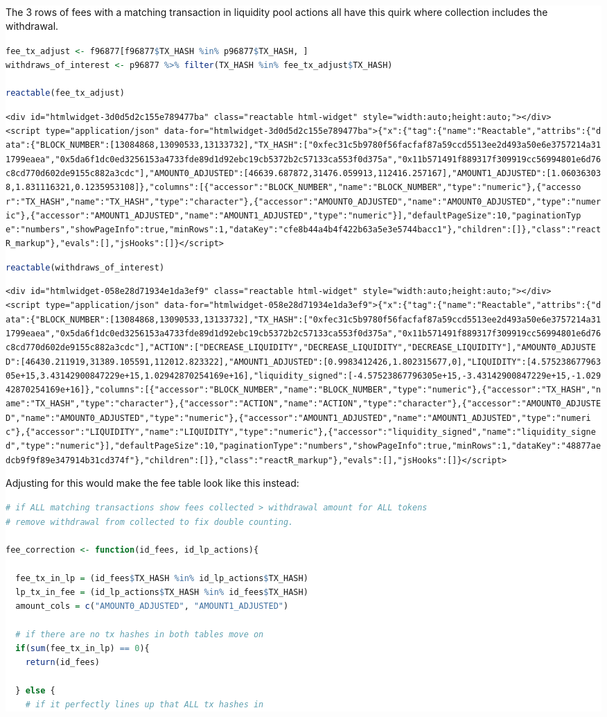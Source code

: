 The 3 rows of fees with a matching transaction in liquidity pool actions all have this 
quirk where collection includes the withdrawal. 


```r
fee_tx_adjust <- f96877[f96877$TX_HASH %in% p96877$TX_HASH, ]
withdraws_of_interest <- p96877 %>% filter(TX_HASH %in% fee_tx_adjust$TX_HASH)

reactable(fee_tx_adjust)
```

```{=html}
<div id="htmlwidget-3d0d5d2c155e789477ba" class="reactable html-widget" style="width:auto;height:auto;"></div>
<script type="application/json" data-for="htmlwidget-3d0d5d2c155e789477ba">{"x":{"tag":{"name":"Reactable","attribs":{"data":{"BLOCK_NUMBER":[13084868,13090533,13133732],"TX_HASH":["0xfec31c5b9780f56facfaf87a59ccd5513ee2d493a50e6e3757214a311799eaea","0x5da6f1dc0ed3256153a4733fde89d1d92ebc19cb5372b2c57133ca553f0d375a","0x11b571491f889317f309919cc56994801e6d76c8cd770d602de9155c882a3cdc"],"AMOUNT0_ADJUSTED":[46639.687872,31476.059913,112416.257167],"AMOUNT1_ADJUSTED":[1.060363038,1.831116321,0.1235953108]},"columns":[{"accessor":"BLOCK_NUMBER","name":"BLOCK_NUMBER","type":"numeric"},{"accessor":"TX_HASH","name":"TX_HASH","type":"character"},{"accessor":"AMOUNT0_ADJUSTED","name":"AMOUNT0_ADJUSTED","type":"numeric"},{"accessor":"AMOUNT1_ADJUSTED","name":"AMOUNT1_ADJUSTED","type":"numeric"}],"defaultPageSize":10,"paginationType":"numbers","showPageInfo":true,"minRows":1,"dataKey":"cfe8b44a4b4f422b63a5e3e5744bacc1"},"children":[]},"class":"reactR_markup"},"evals":[],"jsHooks":[]}</script>
```

```r
reactable(withdraws_of_interest)
```

```{=html}
<div id="htmlwidget-058e28d71934e1da3ef9" class="reactable html-widget" style="width:auto;height:auto;"></div>
<script type="application/json" data-for="htmlwidget-058e28d71934e1da3ef9">{"x":{"tag":{"name":"Reactable","attribs":{"data":{"BLOCK_NUMBER":[13084868,13090533,13133732],"TX_HASH":["0xfec31c5b9780f56facfaf87a59ccd5513ee2d493a50e6e3757214a311799eaea","0x5da6f1dc0ed3256153a4733fde89d1d92ebc19cb5372b2c57133ca553f0d375a","0x11b571491f889317f309919cc56994801e6d76c8cd770d602de9155c882a3cdc"],"ACTION":["DECREASE_LIQUIDITY","DECREASE_LIQUIDITY","DECREASE_LIQUIDITY"],"AMOUNT0_ADJUSTED":[46430.211919,31389.105591,112012.823322],"AMOUNT1_ADJUSTED":[0.9983412426,1.802315677,0],"LIQUIDITY":[4.57523867796305e+15,3.43142900847229e+15,1.02942870254169e+16],"liquidity_signed":[-4.57523867796305e+15,-3.43142900847229e+15,-1.02942870254169e+16]},"columns":[{"accessor":"BLOCK_NUMBER","name":"BLOCK_NUMBER","type":"numeric"},{"accessor":"TX_HASH","name":"TX_HASH","type":"character"},{"accessor":"ACTION","name":"ACTION","type":"character"},{"accessor":"AMOUNT0_ADJUSTED","name":"AMOUNT0_ADJUSTED","type":"numeric"},{"accessor":"AMOUNT1_ADJUSTED","name":"AMOUNT1_ADJUSTED","type":"numeric"},{"accessor":"LIQUIDITY","name":"LIQUIDITY","type":"numeric"},{"accessor":"liquidity_signed","name":"liquidity_signed","type":"numeric"}],"defaultPageSize":10,"paginationType":"numbers","showPageInfo":true,"minRows":1,"dataKey":"48877aedcb9f9f89e347914b31cd374f"},"children":[]},"class":"reactR_markup"},"evals":[],"jsHooks":[]}</script>
```

Adjusting for this would make the fee table look like this instead: 


```r
# if ALL matching transactions show fees collected > withdrawal amount for ALL tokens
# remove withdrawal from collected to fix double counting. 

fee_correction <- function(id_fees, id_lp_actions){
  
  fee_tx_in_lp = (id_fees$TX_HASH %in% id_lp_actions$TX_HASH)
  lp_tx_in_fee = (id_lp_actions$TX_HASH %in% id_fees$TX_HASH)
  amount_cols = c("AMOUNT0_ADJUSTED", "AMOUNT1_ADJUSTED")
  
  # if there are no tx hashes in both tables move on 
  if(sum(fee_tx_in_lp) == 0){
    return(id_fees)
    
  } else { 
    # if it perfectly lines up that ALL tx hashes in 
```